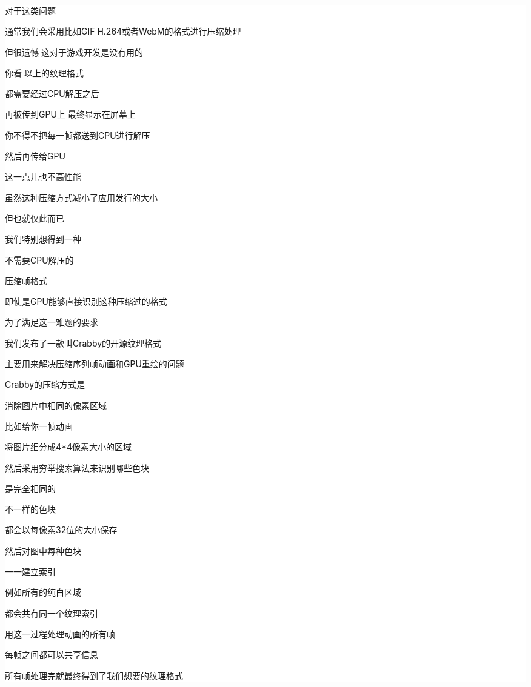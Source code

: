 对于这类问题

通常我们会采用比如GIF  H.264或者WebM的格式进行压缩处理

但很遗憾  这对于游戏开发是没有用的

你看  以上的纹理格式

都需要经过CPU解压之后

再被传到GPU上  最终显示在屏幕上

你不得不把每一帧都送到CPU进行解压

然后再传给GPU

这一点儿也不高性能

虽然这种压缩方式减小了应用发行的大小

但也就仅此而已

我们特别想得到一种

不需要CPU解压的

压缩帧格式

即使是GPU能够直接识别这种压缩过的格式

为了满足这一难题的要求

我们发布了一款叫Crabby的开源纹理格式

主要用来解决压缩序列帧动画和GPU重绘的问题

Crabby的压缩方式是

消除图片中相同的像素区域

比如给你一帧动画

将图片细分成4*4像素大小的区域

然后采用穷举搜索算法来识别哪些色块

是完全相同的

不一样的色块

都会以每像素32位的大小保存

然后对图中每种色块

一一建立索引

例如所有的纯白区域

都会共有同一个纹理索引

用这一过程处理动画的所有帧

每帧之间都可以共享信息

所有帧处理完就最终得到了我们想要的纹理格式
